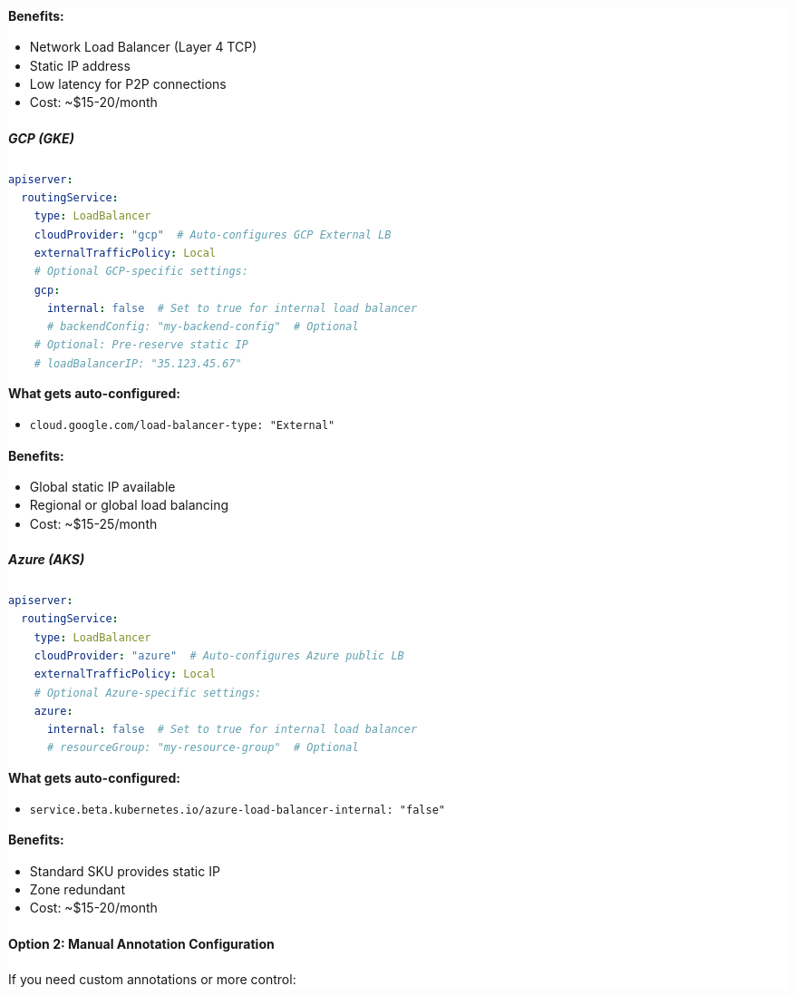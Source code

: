 **Benefits:**
- Network Load Balancer (Layer 4 TCP)
- Static IP address
- Low latency for P2P connections
- Cost: ~$15-20/month

##### GCP (GKE)

```yaml
apiserver:
  routingService:
    type: LoadBalancer
    cloudProvider: "gcp"  # Auto-configures GCP External LB
    externalTrafficPolicy: Local
    # Optional GCP-specific settings:
    gcp:
      internal: false  # Set to true for internal load balancer
      # backendConfig: "my-backend-config"  # Optional
    # Optional: Pre-reserve static IP
    # loadBalancerIP: "35.123.45.67"
```

**What gets auto-configured:**
- `cloud.google.com/load-balancer-type: "External"`

**Benefits:**
- Global static IP available
- Regional or global load balancing
- Cost: ~$15-25/month

##### Azure (AKS)

```yaml
apiserver:
  routingService:
    type: LoadBalancer
    cloudProvider: "azure"  # Auto-configures Azure public LB
    externalTrafficPolicy: Local
    # Optional Azure-specific settings:
    azure:
      internal: false  # Set to true for internal load balancer
      # resourceGroup: "my-resource-group"  # Optional
```

**What gets auto-configured:**
- `service.beta.kubernetes.io/azure-load-balancer-internal: "false"`

**Benefits:**
- Standard SKU provides static IP
- Zone redundant
- Cost: ~$15-20/month

#### Option 2: Manual Annotation Configuration

If you need custom annotations or more control:
